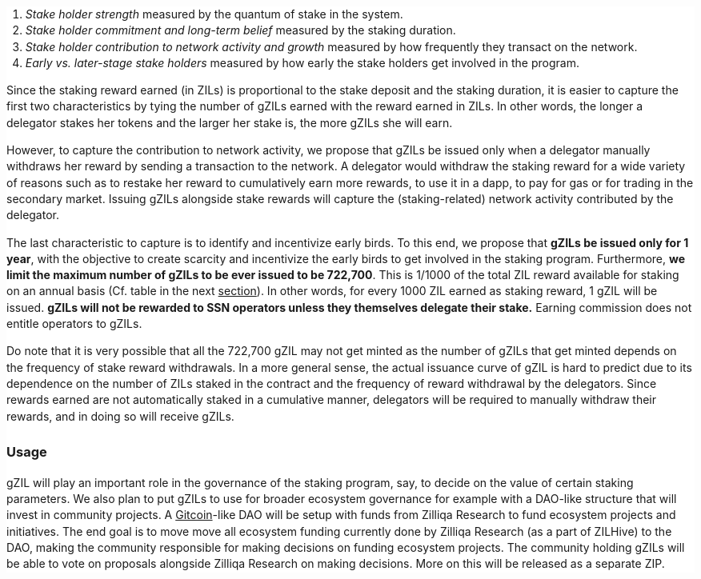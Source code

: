 1. _Stake holder strength_ measured by the quantum of stake in the system.
2. _Stake holder commitment and long-term belief_ measured by the staking
   duration. 
3. _Stake holder contribution to network activity and growth_ measured by how
   frequently they transact on the network.
4. _Early vs. later-stage stake holders_ measured by how early the stake
   holders get involved in the program. 

Since the staking reward earned (in ZILs) is proportional to the stake deposit
and the staking duration, it is easier to capture the first two characteristics
by tying the number of gZILs earned with the reward earned in ZILs. In other
words, the longer a delegator stakes her tokens and the larger her stake is,
the more gZILs she will earn.

However, to capture the contribution to network activity, we propose that gZILs
be issued only when a delegator manually withdraws her reward by sending a
transaction to the network. A delegator would withdraw the staking reward for a
wide variety of reasons such as to restake her reward to cumulatively earn more
rewards, to use it in a dapp, to pay for gas or for trading in the secondary
market. Issuing gZILs alongside stake rewards will capture the
(staking-related) network activity contributed by the delegator.

The last characteristic to capture is to identify and incentivize early birds.
To this end, we propose that **gZILs be issued only for 1 year**, with the
objective to create scarcity and incentivize the early birds to get involved in
the staking program. Furthermore, **we limit the maximum number of gZILs to be
ever issued to be 722,700**. This is 1/1000 of the total ZIL reward available
for staking on an annual basis (Cf. table in the next
[section](#staking-parameters)). In other words, for every 1000 ZIL earned as
staking reward, 1 gZIL will be issued. **gZILs will not be rewarded to SSN operators 
unless they themselves delegate their stake.** Earning commission does not entitle 
operators to gZILs.

Do note that it is very possible that all the 722,700 gZIL may not get minted
as the number of gZILs that get minted depends on the frequency of stake reward
withdrawals.   In a more general sense, the actual issuance curve of gZIL is
hard to predict due to its dependence on the number of ZILs staked in the
contract and the frequency of reward withdrawal by the delegators. Since
rewards earned are not automatically staked in a cumulative manner, delegators
will be required to manually withdraw their rewards, and in doing so will
receive gZILs. 


### Usage 

gZIL will play an important role in the governance of the staking program, say,
to decide on the value of certain staking parameters. We also plan to put gZILs
to use for broader ecosystem governance for example with a DAO-like structure
that will invest in community projects. A [Gitcoin](https://gitcoin.co/)-like
DAO will be setup with funds from Zilliqa Research to fund ecosystem projects
and initiatives.  The end goal is to move move all ecosystem funding currently
done by Zilliqa Research (as a part of ZILHive) to the DAO, making the
community responsible for making decisions on funding ecosystem projects. The
community holding gZILs will be able to vote on proposals alongside Zilliqa
Research on making decisions. More on this will be released as a separate ZIP.
